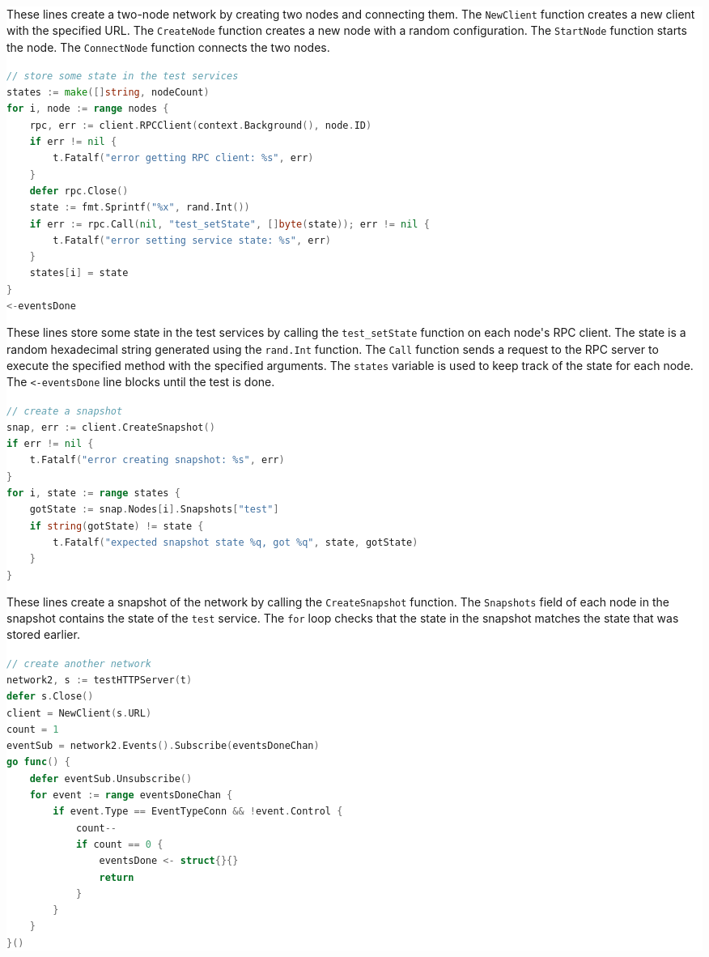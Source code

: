 These lines create a two-node network by creating two nodes and connecting them. The `NewClient` function creates a new client with the specified URL. The `CreateNode` function creates a new node with a random configuration. The `StartNode` function starts the node. The `ConnectNode` function connects the two nodes.

```go
// store some state in the test services
states := make([]string, nodeCount)
for i, node := range nodes {
    rpc, err := client.RPCClient(context.Background(), node.ID)
    if err != nil {
        t.Fatalf("error getting RPC client: %s", err)
    }
    defer rpc.Close()
    state := fmt.Sprintf("%x", rand.Int())
    if err := rpc.Call(nil, "test_setState", []byte(state)); err != nil {
        t.Fatalf("error setting service state: %s", err)
    }
    states[i] = state
}
<-eventsDone
```
These lines store some state in the test services by calling the `test_setState` function on each node's RPC client. The state is a random hexadecimal string generated using the `rand.Int` function. The `Call` function sends a request to the RPC server to execute the specified method with the specified arguments. The `states` variable is used to keep track of the state for each node. The `<-eventsDone` line blocks until the test is done.

```go
// create a snapshot
snap, err := client.CreateSnapshot()
if err != nil {
    t.Fatalf("error creating snapshot: %s", err)
}
for i, state := range states {
    gotState := snap.Nodes[i].Snapshots["test"]
    if string(gotState) != state {
        t.Fatalf("expected snapshot state %q, got %q", state, gotState)
    }
}
```
These lines create a snapshot of the network by calling the `CreateSnapshot` function. The `Snapshots` field of each node in the snapshot contains the state of the `test` service. The `for` loop checks that the state in the snapshot matches the state that was stored earlier.

```go
// create another network
network2, s := testHTTPServer(t)
defer s.Close()
client = NewClient(s.URL)
count = 1
eventSub = network2.Events().Subscribe(eventsDoneChan)
go func() {
    defer eventSub.Unsubscribe()
    for event := range eventsDoneChan {
        if event.Type == EventTypeConn && !event.Control {
            count--
            if count == 0 {
                eventsDone <- struct{}{}
                return
            }
        }
    }
}()
```